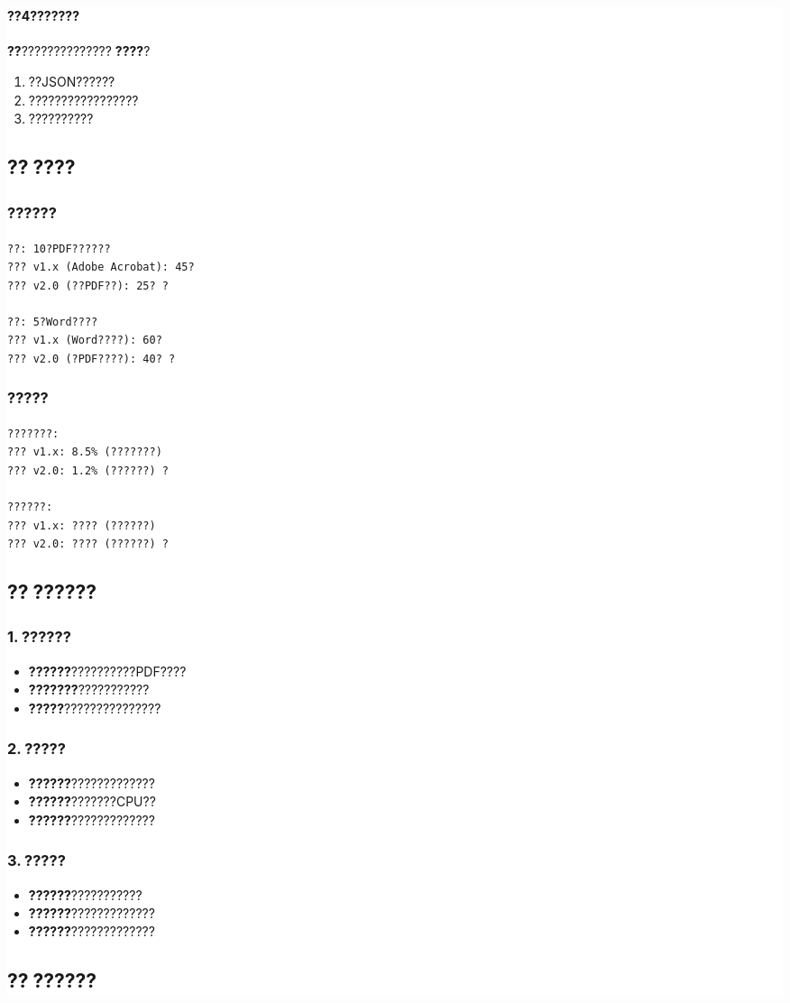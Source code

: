 #### ??4???????
**??**??????????????
**????**?
1. ??JSON??????
2. ?????????????????
3. ??????????

## ?? ????

### ??????
```
??: 10?PDF??????
??? v1.x (Adobe Acrobat): 45?
??? v2.0 (??PDF??): 25? ?

??: 5?Word????  
??? v1.x (Word????): 60?
??? v2.0 (?PDF????): 40? ?
```

### ?????
```
???????:
??? v1.x: 8.5% (???????)
??? v2.0: 1.2% (??????) ?

??????:
??? v1.x: ???? (??????)
??? v2.0: ???? (??????) ?
```

## ?? ??????

### 1. ??????
- **??????**??????????PDF????
- **???????**???????????
- **?????**???????????????

### 2. ?????
- **??????**?????????????
- **??????**???????CPU??
- **??????**?????????????

### 3. ?????
- **??????**???????????
- **??????**?????????????
- **??????**?????????????

## ?? ??????
